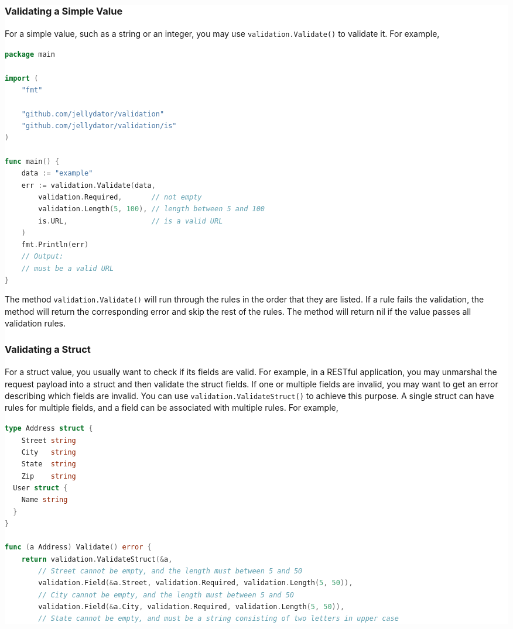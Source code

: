 ### Validating a Simple Value

For a simple value, such as a string or an integer, you may use `validation.Validate()` to validate it. For example, 

```go
package main

import (
	"fmt"

	"github.com/jellydator/validation"
	"github.com/jellydator/validation/is"
)

func main() {
	data := "example"
	err := validation.Validate(data,
		validation.Required,       // not empty
		validation.Length(5, 100), // length between 5 and 100
		is.URL,                    // is a valid URL
	)
	fmt.Println(err)
	// Output:
	// must be a valid URL
}
```

The method `validation.Validate()` will run through the rules in the order that they are listed. If a rule fails
the validation, the method will return the corresponding error and skip the rest of the rules. The method will
return nil if the value passes all validation rules.


### Validating a Struct

For a struct value, you usually want to check if its fields are valid. For example, in a RESTful application, you
may unmarshal the request payload into a struct and then validate the struct fields. If one or multiple fields
are invalid, you may want to get an error describing which fields are invalid. You can use `validation.ValidateStruct()`
to achieve this purpose. A single struct can have rules for multiple fields, and a field can be associated with multiple 
rules. For example,

```go
type Address struct {
	Street string
	City   string
	State  string
	Zip    string
  User struct {
    Name string
  }
}

func (a Address) Validate() error {
	return validation.ValidateStruct(&a,
		// Street cannot be empty, and the length must between 5 and 50
		validation.Field(&a.Street, validation.Required, validation.Length(5, 50)),
		// City cannot be empty, and the length must between 5 and 50
		validation.Field(&a.City, validation.Required, validation.Length(5, 50)),
		// State cannot be empty, and must be a string consisting of two letters in upper case
```
